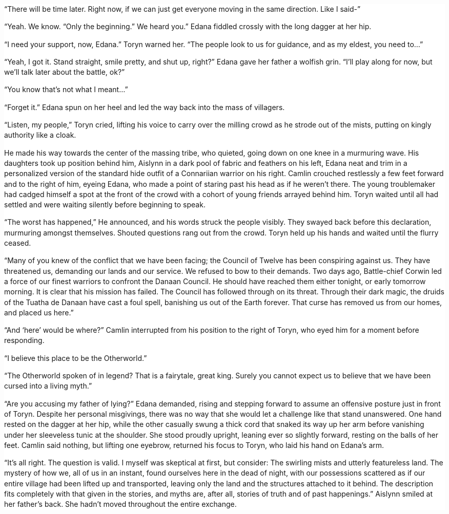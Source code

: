 “There will be time later. Right now, if we can just get everyone moving in the same direction. Like I said-”

“Yeah. We know. “Only the beginning.” We heard you.” Edana fiddled crossly with the long dagger at her hip.

“I need your support, now, Edana.” Toryn warned her. “The people look to us for guidance, and as my eldest, you need to…”

“Yeah, I got it. Stand straight, smile pretty, and shut up, right?” Edana gave her father a wolfish grin. “I’ll play along for now, but we’ll talk later about the battle, ok?”

 “You know that’s not what I meant…”

“Forget it.” Edana spun on her heel and led the way back into the mass of villagers.

“Listen, my people,” Toryn cried, lifting his voice to carry over the milling crowd as he strode out of the mists, putting on kingly authority like a cloak.

He made his way towards the center of the massing tribe, who quieted, going down on one knee in a murmuring wave. His daughters took up position behind him, Aislynn in a dark pool of fabric and feathers on his left, Edana neat and trim in a personalized version of the standard hide outfit of a Connariian warrior on his right. Camlin crouched restlessly a few feet forward and to the right of him, eyeing Edana, who made a point of staring past his head as if he weren’t there. The young troublemaker had cadged himself a spot at the front of the crowd with a cohort of young friends arrayed behind him.
Toryn waited until all had settled and were waiting silently before beginning to speak.

“The worst has happened,” He announced, and his words struck the people visibly. They swayed back before this declaration, murmuring amongst themselves. Shouted questions rang out from the crowd. Toryn held up his hands and waited until the flurry ceased.

“Many of you knew of the conflict that we have been facing; the Council of Twelve has been conspiring against us. They have threatened us, demanding our lands and our service. We refused to bow to their demands. Two days ago, Battle-chief Corwin led a force of our finest warriors to confront the Danaan Council. He should have reached them either tonight, or early tomorrow morning. It is clear that his mission has failed. The Council has followed through on its threat. Through their dark magic, the druids of the Tuatha de Danaan have cast a foul spell, banishing us out of the Earth forever. That curse has removed us from our homes, and placed us here.”

“And ‘here’ would be where?” Camlin interrupted from his position to the right of Toryn, who eyed him for a moment before responding.

“I believe this place to be the Otherworld.”

“The Otherworld spoken of in legend? That is a fairytale, great king. Surely you cannot expect us to believe that we have been cursed into a living myth.”

“Are you accusing my father of lying?” Edana demanded, rising and stepping forward to assume an offensive posture just in front of Toryn. Despite her personal misgivings, there was no way that she would let a challenge like that stand unanswered. One hand rested on the dagger at her hip, while the other casually swung a thick cord that snaked its way up her arm before vanishing under her sleeveless tunic at the shoulder. She stood proudly upright, leaning ever so slightly forward, resting on the balls of her feet. Camlin said nothing, but lifting one eyebrow, returned his focus to Toryn, who laid his hand on Edana’s arm.

“It’s all right. The question is valid. I myself was skeptical at first, but consider: The swirling mists and utterly featureless land. The mystery of how we, all of us in an instant, found ourselves here in the dead of night, with our possessions scattered as if our entire village had been lifted up and transported, leaving only the land and the structures attached to it behind. The description fits completely with that given in the stories, and myths are, after all, stories of truth and of past happenings.” Aislynn smiled at her father’s back. She hadn’t moved throughout the entire exchange.
